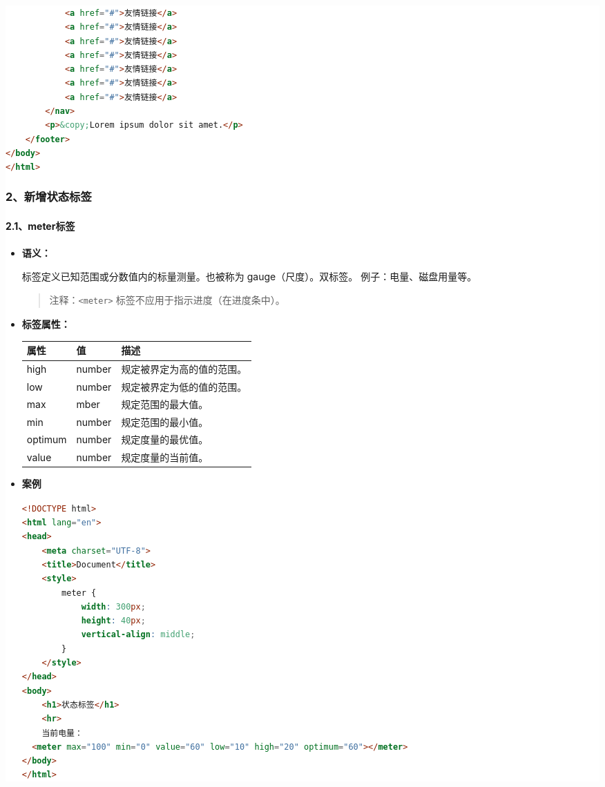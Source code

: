```html
            <a href="#">友情链接</a>
            <a href="#">友情链接</a>
            <a href="#">友情链接</a>
            <a href="#">友情链接</a>
            <a href="#">友情链接</a>
            <a href="#">友情链接</a>
            <a href="#">友情链接</a>
        </nav>
        <p>&copy;Lorem ipsum dolor sit amet.</p>
    </footer>
</body>
</html>
```

### 2、新增状态标签

#### 2.1、meter标签

+ **语义：**

  标签定义已知范围或分数值内的标量测量。也被称为 gauge（尺度）。双标签。 例子：电量、磁盘用量等。

  > 注释：`<meter>` 标签不应用于指示进度（在进度条中）。

+ **标签属性：**

  | 属性      | 值      | 描述            |
  | ------- | ------ | ------------- |
  | high    | number | 规定被界定为高的值的范围。 |
  | low     | number | 规定被界定为低的值的范围。 |
  | max     | mber   | 规定范围的最大值。     |
  | min     | number | 规定范围的最小值。     |
  | optimum | number | 规定度量的最优值。     |
  | value   | number | 规定度量的当前值。     |

+ **案例**

  ```html
  <!DOCTYPE html>
  <html lang="en">
  <head>
      <meta charset="UTF-8">
      <title>Document</title>
      <style>
          meter {
              width: 300px;
              height: 40px;
              vertical-align: middle;
          }
      </style>
  </head>
  <body>
      <h1>状态标签</h1>
      <hr>
      当前电量：
    <meter max="100" min="0" value="60" low="10" high="20" optimum="60"></meter>
  </body>
  </html>
  ```
